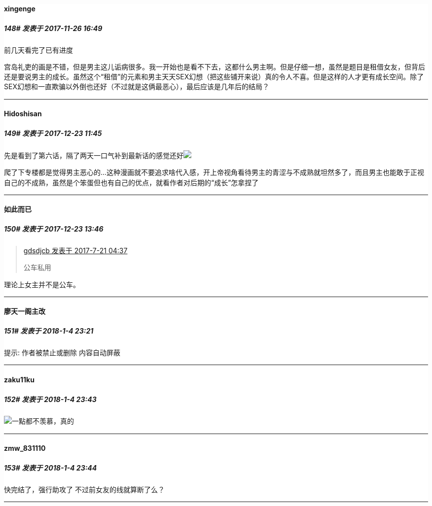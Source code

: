 ####  xingenge  
##### 148#       发表于 2017-11-26 16:49

前几天看完了已有进度

宫岛礼吏的画是不错，但是男主这儿诟病很多。我一开始也是看不下去，这都什么男主啊。但是仔细一想，虽然是题目是租借女友，但背后还是要说男主的成长。虽然这个“租借”的元素和男主天天SEX幻想（把这些铺开来说）真的令人不喜。但是这样的人才更有成长空间。除了SEX幻想和一直欺骗以外倒也还好（不过就是这俩最恶心），最后应该是几年后的结局？

*****

####  Hidoshisan  
##### 149#       发表于 2017-12-23 11:45

先是看到了第六话，隔了两天一口气补到最新话的感觉还好<img src="https://static.saraba1st.com/image/smiley/face2017/001.png" referrerpolicy="no-referrer">

爬了下专楼都是觉得男主恶心的...这种漫画就不要追求啥代入感，开上帝视角看待男主的青涩与不成熟就坦然多了，而且男主也能敢于正视自己的不成熟，虽然是个笨蛋但也有自己的优点，就看作者对后期的“成长”怎拿捏了

*****

####  如此而已  
##### 150#       发表于 2017-12-23 13:46

<blockquote><a href="httphttps://bbs.saraba1st.com/2b/forum.php?mod=redirect&amp;goto=findpost&amp;pid=36639248&amp;ptid=1531866" target="_blank">gdsdjcb 发表于 2017-7-21 04:37</a>

公车私用</blockquote>
理论上女主并不是公车。



*****

####  廖天一阁主改  
##### 151#       发表于 2018-1-4 23:21

提示: 作者被禁止或删除 内容自动屏蔽

*****

####  zaku11ku  
##### 152#       发表于 2018-1-4 23:43

<img src="https://static.saraba1st.com/image/smiley/face2017/152.png" referrerpolicy="no-referrer">一點都不羡慕，真的

*****

####  zmw_831110  
##### 153#       发表于 2018-1-4 23:44

快完结了，强行助攻了
不过前女友的线就算断了么？

*****
